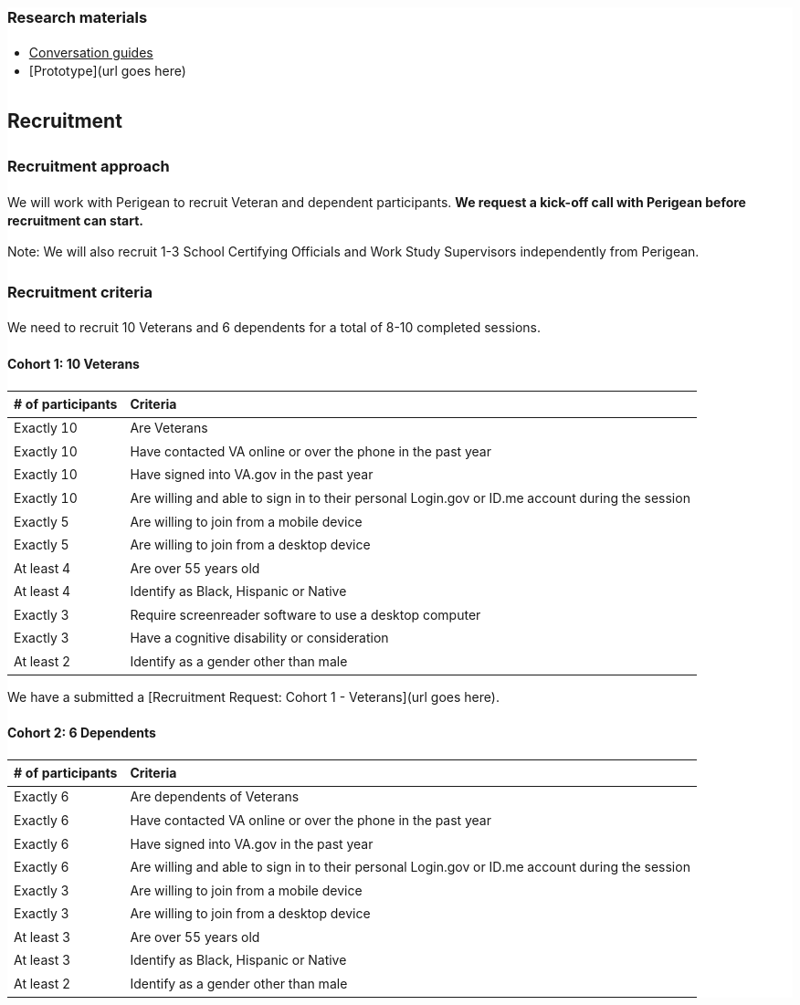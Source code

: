 ### Research materials

- [Conversation guides](https://github.com/department-of-veterans-affairs/va.gov-team/tree/master/products/ask-va/research/Submit%20and%20review%20an%20inquiry/Conversation%20guides)
- [Prototype](url goes here)
	
## Recruitment	

### Recruitment approach

We will work with Perigean to recruit Veteran and dependent participants. **We request a kick-off call with Perigean before recruitment can start.**

Note: We will also recruit 1-3 School Certifying Officials and Work Study Supervisors independently from Perigean.

### Recruitment criteria

We need to recruit 10 Veterans and 6 dependents for a total of 8-10 completed sessions.

#### Cohort 1: 10 Veterans

|# of participants|Criteria|
|:--|:--|
|Exactly 10|Are Veterans|
|Exactly 10|Have contacted VA online or over the phone in the past year|
|Exactly 10|Have signed into VA.gov in the past year|
|Exactly 10|Are willing and able to sign in to their personal Login.gov or ID.me account during the session|
|Exactly 5|Are willing to join from a mobile device|
|Exactly 5|Are willing to join from a desktop device|
|At least 4|Are over 55 years old|
|At least 4|Identify as Black, Hispanic or Native|
|Exactly 3|Require screenreader software to use a desktop computer|
|Exactly 3|Have a cognitive disability or consideration|
|At least 2|Identify as a gender other than male|

We have a submitted a [Recruitment Request: Cohort 1 - Veterans](url goes here).

#### Cohort 2: 6 Dependents

|# of participants|Criteria|
|:--|:--|
|Exactly 6|Are dependents of Veterans|
|Exactly 6|Have contacted VA online or over the phone in the past year|
|Exactly 6|Have signed into VA.gov in the past year|
|Exactly 6|Are willing and able to sign in to their personal Login.gov or ID.me account during the session|
|Exactly 3|Are willing to join from a mobile device|
|Exactly 3|Are willing to join from a desktop device|
|At least 3|Are over 55 years old|
|At least 3|Identify as Black, Hispanic or Native|
|At least 2|Identify as a gender other than male|
